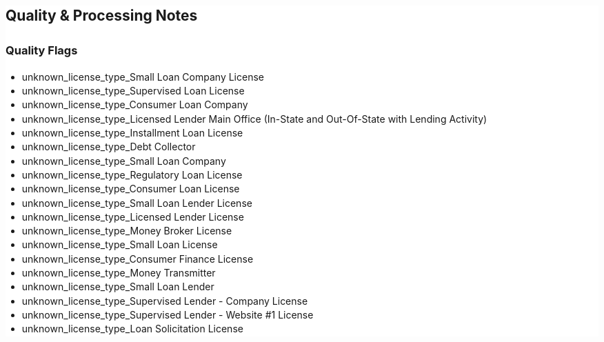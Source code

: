 ## Quality & Processing Notes
### Quality Flags
- unknown_license_type_Small Loan Company License
- unknown_license_type_Supervised Loan License
- unknown_license_type_Consumer Loan Company
- unknown_license_type_Licensed Lender Main Office (In-State and Out-Of-State with Lending Activity)
- unknown_license_type_Installment Loan License
- unknown_license_type_Debt Collector
- unknown_license_type_Small Loan Company
- unknown_license_type_Regulatory Loan License
- unknown_license_type_Consumer Loan License
- unknown_license_type_Small Loan Lender License
- unknown_license_type_Licensed Lender License
- unknown_license_type_Money Broker License
- unknown_license_type_Small Loan License
- unknown_license_type_Consumer Finance License
- unknown_license_type_Money Transmitter
- unknown_license_type_Small Loan Lender
- unknown_license_type_Supervised Lender - Company License
- unknown_license_type_Supervised Lender - Website #1 License
- unknown_license_type_Loan Solicitation License
